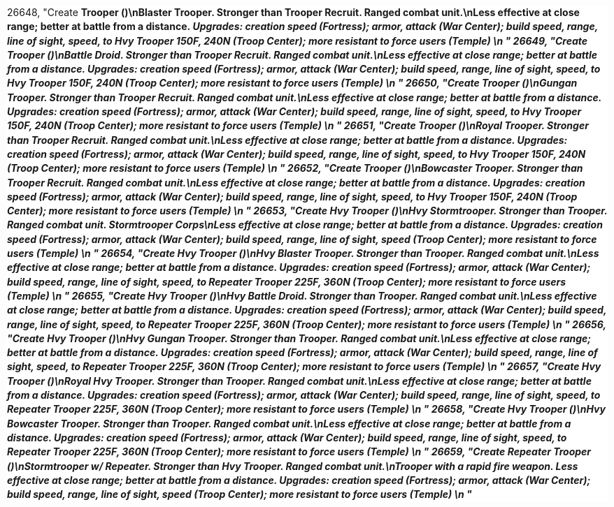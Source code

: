 26648, "Create <b>Trooper<b> (<cost>)\n<b>Blaster Trooper<b>. Stronger than Trooper Recruit. Ranged combat unit.\nLess effective at close range; better at battle from a distance.<i> Upgrades: creation speed (Fortress); armor, attack (War Center); build speed, range, line of sight, speed, to Hvy Trooper 150F, 240N (Troop Center); more resistant to force users (Temple)<i> \n<hp> <attack> <armor> <piercearmor> <range>"
26649, "Create <b>Trooper<b> (<cost>)\n<b>Battle Droid<b>. Stronger than Trooper Recruit. Ranged combat unit.\nLess effective at close range; better at battle from a distance.<i> Upgrades: creation speed (Fortress); armor, attack (War Center); build speed, range, line of sight, speed, to Hvy Trooper 150F, 240N (Troop Center); more resistant to force users (Temple)<i> \n<hp> <attack> <armor> <piercearmor> <range>"
26650, "Create <b>Trooper<b> (<cost>)\n<b>Gungan Trooper<b>. Stronger than Trooper Recruit. Ranged combat unit.\nLess effective at close range; better at battle from a distance.<i> Upgrades: creation speed (Fortress); armor, attack (War Center); build speed, range, line of sight, speed, to Hvy Trooper 150F, 240N (Troop Center); more resistant to force users (Temple)<i> \n<hp> <attack> <armor> <piercearmor> <range>"
26651, "Create <b>Trooper<b> (<cost>)\n<b>Royal Trooper<b>. Stronger than Trooper Recruit. Ranged combat unit.\nLess effective at close range; better at battle from a distance.<i> Upgrades: creation speed (Fortress); armor, attack (War Center); build speed, range, line of sight, speed, to Hvy Trooper 150F, 240N (Troop Center); more resistant to force users (Temple)<i> \n<hp> <attack> <armor> <piercearmor> <range>"
26652, "Create <b>Trooper<b> (<cost>)\n<b>Bowcaster Trooper<b>. Stronger than Trooper Recruit. Ranged combat unit.\nLess effective at close range; better at battle from a distance.<i> Upgrades: creation speed (Fortress); armor, attack (War Center); build speed, range, line of sight, speed, to Hvy Trooper 150F, 240N (Troop Center); more resistant to force users (Temple)<i> \n<hp> <attack> <armor> <piercearmor> <range>"
26653, "Create <b>Hvy Trooper<b> (<cost>)\n<b>Hvy Stormtrooper<b>. Stronger than Trooper. Ranged combat unit. <i>Stormtrooper Corps<i>\nLess effective at close range; better at battle from a distance.<i> Upgrades: creation speed (Fortress); armor, attack (War Center); build speed, range, line of sight, speed (Troop Center); more resistant to force users (Temple)<i> \n<hp> <attack> <armor> <piercearmor> <range>"
26654, "Create <b>Hvy Trooper<b> (<cost>)\n<b>Hvy Blaster Trooper<b>. Stronger than Trooper. Ranged combat unit.\nLess effective at close range; better at battle from a distance.<i> Upgrades: creation speed (Fortress); armor, attack (War Center); build speed, range, line of sight, speed, to Repeater Trooper 225F, 360N (Troop Center); more resistant to force users (Temple)<i> \n<hp> <attack> <armor> <piercearmor> <range>"
26655, "Create <b>Hvy Trooper<b> (<cost>)\n<b>Hvy Battle Droid<b>. Stronger than Trooper. Ranged combat unit.\nLess effective at close range; better at battle from a distance.<i> Upgrades: creation speed (Fortress); armor, attack (War Center); build speed, range, line of sight, speed, to Repeater Trooper 225F, 360N (Troop Center); more resistant to force users (Temple)<i> \n<hp> <attack> <armor> <piercearmor> <range>"
26656, "Create <b>Hvy Trooper<b> (<cost>)\n<b>Hvy Gungan Trooper<b>. Stronger than Trooper. Ranged combat unit.\nLess effective at close range; better at battle from a distance.<i> Upgrades: creation speed (Fortress); armor, attack (War Center); build speed, range, line of sight, speed, to Repeater Trooper 225F, 360N (Troop Center); more resistant to force users (Temple)<i> \n<hp> <attack> <armor> <piercearmor> <range>"
26657, "Create <b>Hvy Trooper<b> (<cost>)\n<b>Royal Hvy Trooper<b>. Stronger than Trooper. Ranged combat unit.\nLess effective at close range; better at battle from a distance.<i> Upgrades: creation speed (Fortress); armor, attack (War Center); build speed, range, line of sight, speed, to Repeater Trooper 225F, 360N (Troop Center); more resistant to force users (Temple)<i> \n<hp> <attack> <armor> <piercearmor> <range>"
26658, "Create <b>Hvy Trooper<b> (<cost>)\n<b>Hvy Bowcaster Trooper<b>. Stronger than Trooper. Ranged combat unit.\nLess effective at close range; better at battle from a distance.<i> Upgrades: creation speed (Fortress); armor, attack (War Center); build speed, range, line of sight, speed, to Repeater Trooper 225F, 360N (Troop Center); more resistant to force users (Temple)<i> \n<hp> <attack> <armor> <piercearmor> <range>"
26659, "Create <b>Repeater Trooper<b> (<cost>)\n<b>Stormtrooper w/ Repeater<b>. Stronger than Hvy Trooper. Ranged combat unit.\nTrooper with a rapid fire weapon. Less effective at close range; better at battle from a distance.<i> Upgrades: creation speed (Fortress); armor, attack (War Center); build speed, range, line of sight, speed (Troop Center); more resistant to force users (Temple)<i> \n<hp> <attack> <armor> <piercearmor> <range>"